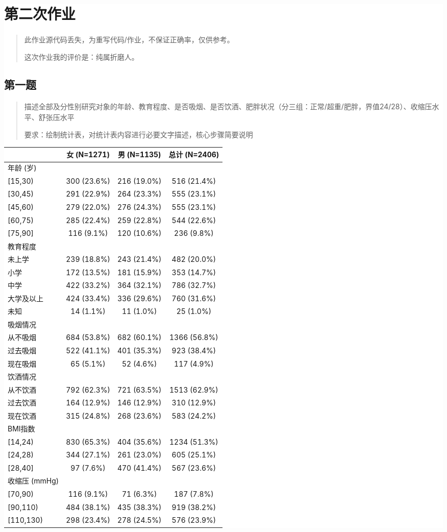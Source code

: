 # 第二次作业

> 此作业源代码丢失，为重写代码/作业，不保证正确率，仅供参考。
>
> 这次作业我的评价是：纯属折磨人。

## 第一题

> 描述全部及分性别研究对象的年龄、教育程度、是否吸烟、是否饮酒、肥胖状况（分三组：正常/超重/肥胖，界值24/28）、收缩压水平、舒张压水平
>
> 要求：绘制统计表，对统计表内容进行必要文字描述，核心步骤简要说明

|               | 女 (N=1271) | 男 (N=1135) | 总计 (N=2406) |
| :------------ | :---------: | :---------: | :-----------: |
| 年龄 (岁)     |             |             |               |
| [15,30)       | 300 (23.6%) | 216 (19.0%) |  516 (21.4%)  |
| [30,45)       | 291 (22.9%) | 264 (23.3%) |  555 (23.1%)  |
| [45,60)       | 279 (22.0%) | 276 (24.3%) |  555 (23.1%)  |
| [60,75)       | 285 (22.4%) | 259 (22.8%) |  544 (22.6%)  |
| [75,90]       | 116 (9.1%)  | 120 (10.6%) |  236 (9.8%)   |
| 教育程度      |             |             |               |
| 未上学        | 239 (18.8%) | 243 (21.4%) |  482 (20.0%)  |
| 小学          | 172 (13.5%) | 181 (15.9%) |  353 (14.7%)  |
| 中学          | 422 (33.2%) | 364 (32.1%) |  786 (32.7%)  |
| 大学及以上    | 424 (33.4%) | 336 (29.6%) |  760 (31.6%)  |
| 未知          |  14 (1.1%)  |  11 (1.0%)  |   25 (1.0%)   |
| 吸烟情况      |             |             |               |
| 从不吸烟      | 684 (53.8%) | 682 (60.1%) | 1366 (56.8%)  |
| 过去吸烟      | 522 (41.1%) | 401 (35.3%) |  923 (38.4%)  |
| 现在吸烟      |  65 (5.1%)  |  52 (4.6%)  |  117 (4.9%)   |
| 饮酒情况      |             |             |               |
| 从不饮酒      | 792 (62.3%) | 721 (63.5%) | 1513 (62.9%)  |
| 过去饮酒      | 164 (12.9%) | 146 (12.9%) |  310 (12.9%)  |
| 现在饮酒      | 315 (24.8%) | 268 (23.6%) |  583 (24.2%)  |
| BMI指数       |             |             |               |
| [14,24)       | 830 (65.3%) | 404 (35.6%) | 1234 (51.3%)  |
| [24,28)       | 344 (27.1%) | 261 (23.0%) |  605 (25.1%)  |
| [28,40]       |  97 (7.6%)  | 470 (41.4%) |  567 (23.6%)  |
| 收缩压 (mmHg) |             |             |               |
| [70,90)       | 116 (9.1%)  |  71 (6.3%)  |  187 (7.8%)   |
| [90,110)      | 484 (38.1%) | 435 (38.3%) |  919 (38.2%)  |
| [110,130)     | 298 (23.4%) | 278 (24.5%) |  576 (23.9%)  |